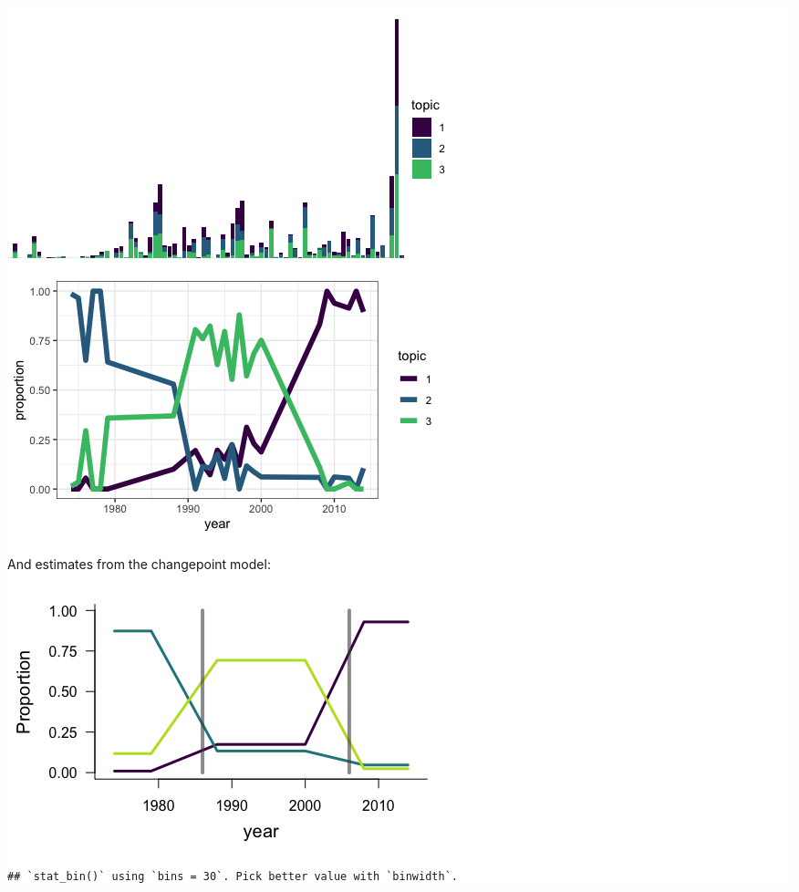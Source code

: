 ![](overview_files/figure-gfm/unnamed-chunk-8-1.png)![](overview_files/figure-gfm/unnamed-chunk-8-2.png)

And estimates from the changepoint model:

![](overview_files/figure-gfm/unnamed-chunk-9-1.png)

    ## `stat_bin()` using `bins = 30`. Pick better value with `binwidth`.
